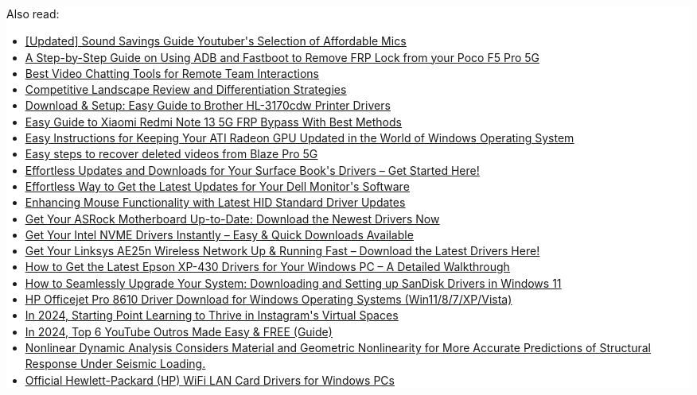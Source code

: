 <span class="atpl-alsoreadstyle">Also read:</span>
<div><ul>
<li><a href="https://youtube-lab.techidaily.com/ed-sound-savings-guide-youtubers-selection-of-affordable-mics/"><u>[Updated] Sound Savings Guide  Youtuber's Selection of Affordable Mics</u></a></li>
<li><a href="https://android-frp.techidaily.com/a-step-by-step-guide-on-using-adb-and-fastboot-to-remove-frp-lock-from-your-poco-f5-pro-5g-by-drfone-android/"><u>A Step-by-Step Guide on Using ADB and Fastboot to Remove FRP Lock from your Poco F5 Pro 5G</u></a></li>
<li><a href="https://screen-capture.techidaily.com/best-video-chatting-tools-for-remote-team-interactions/"><u>Best Video Chatting Tools for Remote Team Interactions</u></a></li>
<li><a href="https://driver-download.techidaily.com/competitive-landscape-review-and-differentiation-strategies/"><u>Competitive Landscape Review and Differentiation Strategies</u></a></li>
<li><a href="https://driver-download.techidaily.com/download-and-setup-easy-guide-to-brother-hl-3170cdw-printer-drivers/"><u>Download & Setup: Easy Guide to Brother HL-3170cdw Printer Drivers</u></a></li>
<li><a href="https://bypass-frp.techidaily.com/easy-guide-to-xiaomi-redmi-note-13-5g-frp-bypass-with-best-methods-by-drfone-android/"><u>Easy Guide to Xiaomi Redmi Note 13 5G FRP Bypass With Best Methods</u></a></li>
<li><a href="https://driver-download.techidaily.com/easy-instructions-for-keeping-your-ati-radeon-gpu-updated-in-the-world-of-windows-operating-system/"><u>Easy Instructions for Keeping Your ATI Radeon GPU Updated in the World of Windows Operating System</u></a></li>
<li><a href="https://phone-solutions.techidaily.com/easy-steps-to-recover-deleted-videos-from-blaze-pro-5g-by-fonelab-android-recover-video/"><u>Easy steps to recover deleted videos from Blaze Pro 5G</u></a></li>
<li><a href="https://driver-download.techidaily.com/1722967572114-effortless-updates-and-downloads-for-your-surface-books-drivers-get-started-here/"><u>Effortless Updates and Downloads for Your Surface Book's Drivers – Get Started Here!</u></a></li>
<li><a href="https://driver-download.techidaily.com/effortless-way-to-get-the-latest-updates-for-your-dell-monitors-software/"><u>Effortless Way to Get the Latest Updates for Your Dell Monitor's Software</u></a></li>
<li><a href="https://driver-download.techidaily.com/enhancing-mouse-functionality-with-latest-hid-standard-driver-updates/"><u>Enhancing Mouse Functionality with Latest HID Standard Driver Updates</u></a></li>
<li><a href="https://driver-download.techidaily.com/get-your-asrock-motherboard-up-to-date-download-the-newest-drivers-now/"><u>Get Your ASRock Motherboard Up-to-Date: Download the Newest Drivers Now</u></a></li>
<li><a href="https://driver-download.techidaily.com/get-your-intel-nvme-drivers-instantly-easy-and-quick-downloads-available/"><u>Get Your Intel NVME Drivers Instantly – Easy & Quick Downloads Available</u></a></li>
<li><a href="https://driver-download.techidaily.com/get-your-linksys-ae25n-wireless-network-up-and-running-fast-download-the-latest-drivers-here/"><u>Get Your Linksys AE25n Wireless Network Up & Running Fast – Download the Latest Drivers Here!</u></a></li>
<li><a href="https://driver-download.techidaily.com/how-to-get-the-latest-epson-xp-430-drivers-for-your-windows-pc-a-detailed-walkthrough/"><u>How to Get the Latest Epson XP-430 Drivers for Your Windows PC – A Detailed Walkthrough</u></a></li>
<li><a href="https://driver-download.techidaily.com/how-to-seamlessly-upgrade-your-system-downloading-and-setting-up-sandisk-drivers-in-windows-11/"><u>How to Seamlessly Upgrade Your System: Downloading and Setting up SanDisk Drivers in Windows 11</u></a></li>
<li><a href="https://driver-download.techidaily.com/hp-officejet-pro-8610-driver-download-for-windows-operating-systems-win1187xpvista/"><u>HP Officejet Pro 8610 Driver Download for Windows Operating Systems (Win11/8/7/XP/Vista)</u></a></li>
<li><a href="https://instagram-video-recordings.techidaily.com/in-2024-starting-point-learning-to-thrive-in-instagrams-virtual-spaces/"><u>In 2024, Starting Point  Learning to Thrive in Instagram's Virtual Spaces</u></a></li>
<li><a href="https://youtube-stream.techidaily.com/in-2024-top-6-youtube-outros-made-easy-and-free-guide/"><u>In 2024, Top 6 YouTube Outros Made Easy & FREE (Guide)</u></a></li>
<li><a href="https://driver-download.techidaily.com/1722971585858-nonlinear-dynamic-analysis-considers-material-and-geometric-nonlinearity-for-more-accurate-predictions-of-structural-response-under-seismic-loading/"><u>Nonlinear Dynamic Analysis Considers Material and Geometric Nonlinearity for More Accurate Predictions of Structural Response Under Seismic Loading.</u></a></li>
<li><a href="https://driver-download.techidaily.com/official-hewlett-packard-hp-wifi-lan-card-drivers-for-windows-pcs/"><u>Official Hewlett-Packard (HP) WiFi LAN Card Drivers for Windows PCs</u></a></li>